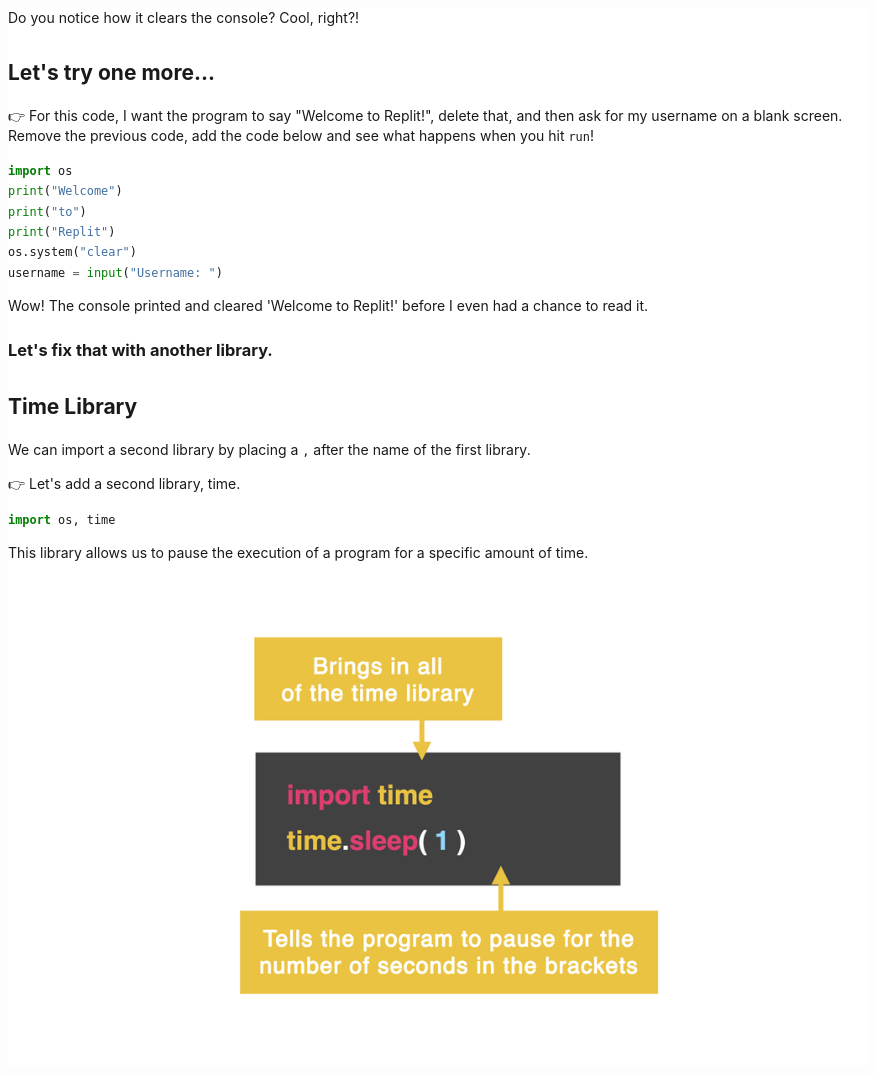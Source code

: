 Do you notice how it clears the console? Cool, right?!

## Let's try one more...

👉 For this code, I want the program to say "Welcome to Replit!", delete that, and then ask for my username on a blank screen. Remove the previous code, add the code below and see what happens when you hit `run`!

```python
import os
print("Welcome")
print("to")
print("Replit")
os.system("clear")
username = input("Username: ")
```

Wow! The console printed and cleared 'Welcome to Replit!' before I even had a chance to read it.

### Let's fix that with another library.

## Time Library

We can import a second library by placing a `,` after the name of the first library.

👉 Let's add a second library, time.

```python
import os, time
```

This library allows us to pause the execution of a program for a specific amount of time.

<img id="image" src="assets/day26-01.png" alt="Replit Workspace Overview" width="960">
